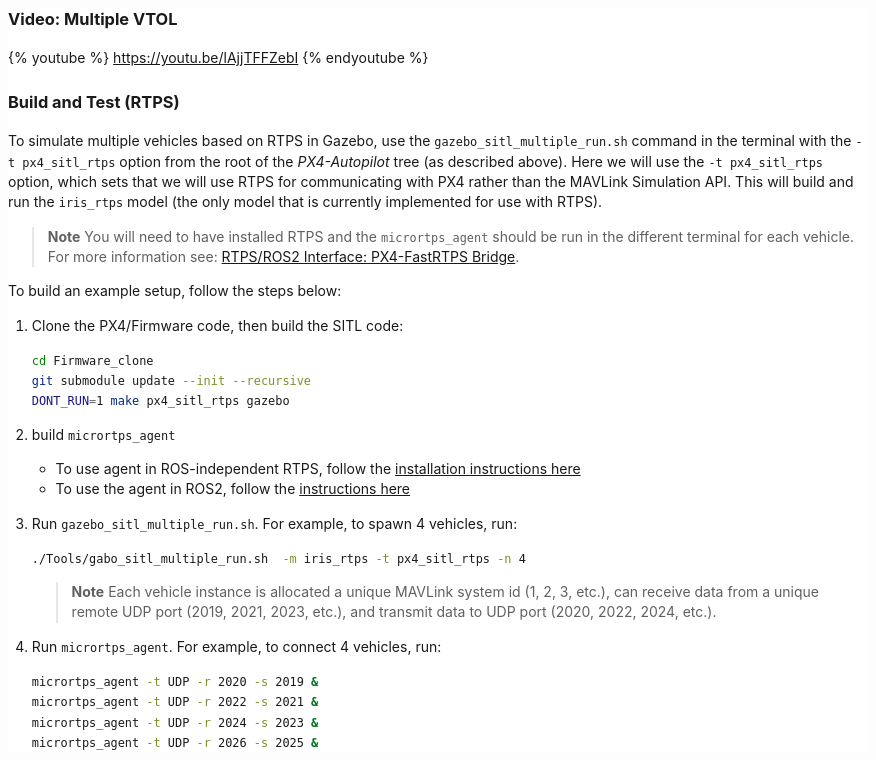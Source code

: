 <a id="video_vtol"></a>
### Video: Multiple VTOL

{% youtube %}
https://youtu.be/lAjjTFFZebI
{% endyoutube %}


<a id="with_rtps"></a>
### Build and Test (RTPS)

To simulate multiple vehicles based on RTPS in Gazebo, use the `gazebo_sitl_multiple_run.sh` command in the terminal with the `-t px4_sitl_rtps` option from the root of the *PX4-Autopilot* tree (as described above).
Here we will use the `-t px4_sitl_rtps` option, which sets that we will use RTPS for communicating with  PX4 rather than the MAVLink Simulation API.
This will build and run the `iris_rtps` model (the only model that is currently implemented for use with RTPS).

> **Note** You will need to have installed RTPS and the `micrortps_agent` should be run in the different terminal for each vehicle.
  For more information see: [RTPS/ROS2 Interface: PX4-FastRTPS Bridge](../middleware/micrortps.md).

To build an example setup, follow the steps below:

1. Clone the PX4/Firmware code, then build the SITL code:
   ```bash
   cd Firmware_clone
   git submodule update --init --recursive
   DONT_RUN=1 make px4_sitl_rtps gazebo
   ```

1. build `micrortps_agent`
   * To use agent in ROS-independent RTPS, follow the [installation instructions here](../middleware/micrortps.md#agent-in-a-ros-independent-offboard-fast-rtps-interface)
   * To use the agent in ROS2, follow the [instructions here](../middleware/micrortps.md#agent-interfacing-with-a-ros2-middleware)

1. Run `gazebo_sitl_multiple_run.sh`.
   For example, to spawn 4 vehicles, run:

   ```bash
   ./Tools/gabo_sitl_multiple_run.sh  -m iris_rtps -t px4_sitl_rtps -n 4
   ```

   >  **Note** Each vehicle instance is allocated a unique MAVLink system id (1, 2, 3, etc.), can receive data from a unique remote UDP port (2019, 2021, 2023, etc.), and transmit data to UDP port (2020, 2022, 2024, etc.).

1. Run `micrortps_agent`.
   For example, to connect 4 vehicles, run:

   ```bash
   micrortps_agent -t UDP -r 2020 -s 2019 &
   micrortps_agent -t UDP -r 2022 -s 2021 &
   micrortps_agent -t UDP -r 2024 -s 2023 &
   micrortps_agent -t UDP -r 2026 -s 2025 &
   ```
